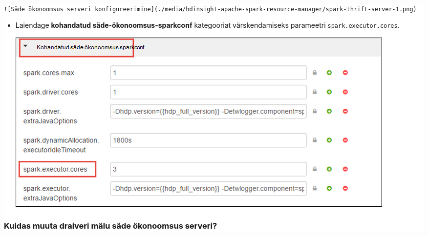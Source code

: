     ![Säde ökonoomsus serveri konfigureerimine](./media/hdinsight-apache-spark-resource-manager/spark-thrift-server-1.png) 

* Laiendage **kohandatud säde-ökonoomsus-sparkconf** kategooriat värskendamiseks parameetri `spark.executor.cores`.

    ![Säde ökonoomsus serveri konfigureerimine](./media/hdinsight-apache-spark-resource-manager/spark-thrift-server-2.png)

### <a name="how-do-i-change-the-driver-memory-of-the-spark-thrift-server"></a>Kuidas muuta draiveri mälu säde ökonoomsus serveri?
